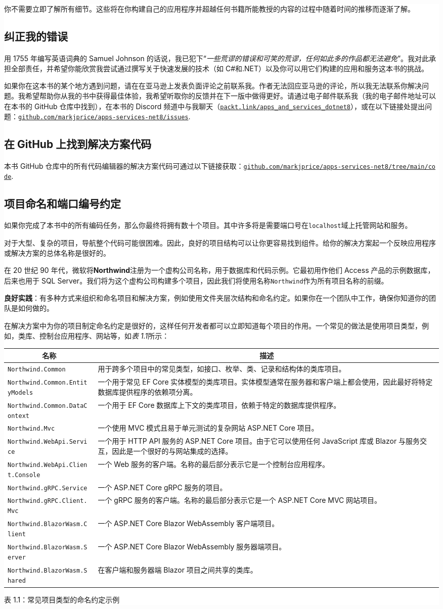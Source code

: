 你不需要立即了解所有细节。这些将在你构建自己的应用程序并超越任何书籍所能教授的内容的过程中随着时间的推移而逐渐了解。

## 纠正我的错误

用 1755 年编写英语词典的 Samuel Johnson 的话说，我已犯下“*一些荒谬的错误和可笑的荒谬，任何如此多的作品都无法避免*”。我对此承担全部责任，并希望你能欣赏我尝试通过撰写关于快速发展的技术（如 C#和.NET）以及你可以用它们构建的应用和服务这本书的挑战。

如果你在这本书的某个地方遇到问题，请在在亚马逊上发表负面评论之前联系我。作者无法回应亚马逊的评论，所以我无法联系你解决问题。我希望帮助你从我的书中获得最佳体验，我希望听取你的反馈并在下一版中做得更好。请通过电子邮件联系我（我的电子邮件地址可以在本书的 GitHub 仓库中找到），在本书的 Discord 频道中与我聊天（[`packt.link/apps_and_services_dotnet8`](https://packt.link/apps_and_services_dotnet8)），或在以下链接处提出问题：[`github.com/markjprice/apps-services-net8/issues`](https://github.com/markjprice/apps-services-net8/issues).

## 在 GitHub 上找到解决方案代码

本书 GitHub 仓库中的所有代码编辑器的解决方案代码可通过以下链接获取：[`github.com/markjprice/apps-services-net8/tree/main/code`](https://github.com/markjprice/apps-services-net8/tree/main/code).

## 项目命名和端口编号约定

如果你完成了本书中的所有编码任务，那么你最终将拥有数十个项目。其中许多将是需要端口号在`localhost`域上托管网站和服务。 

对于大型、复杂的项目，导航整个代码可能很困难。因此，良好的项目结构可以让你更容易找到组件。给你的解决方案起一个反映应用程序或解决方案的总体名称是很好的。

在 20 世纪 90 年代，微软将**Northwind**注册为一个虚构公司名称，用于数据库和代码示例。它最初用作他们 Access 产品的示例数据库，后来也用于 SQL Server。我们将为这个虚构公司构建多个项目，因此我们将使用名称`Northwind`作为所有项目名称的前缀。

**良好实践**：有多种方式来组织和命名项目和解决方案，例如使用文件夹层次结构和命名约定。如果你在一个团队中工作，确保你知道你的团队是如何做的。

在解决方案中为你的项目制定命名约定是很好的，这样任何开发者都可以立即知道每个项目的作用。一个常见的做法是使用项目类型，例如，类库、控制台应用程序、网站等，如*表 1.1*所示：

| **名称** | **描述** |
| --- | --- |
| `Northwind.Common` | 用于跨多个项目中的常见类型，如接口、枚举、类、记录和结构体的类库项目。 |
| `Northwind.Common.EntityModels` | 一个用于常见 EF Core 实体模型的类库项目。实体模型通常在服务器和客户端上都会使用，因此最好将特定数据库提供程序的依赖项分离。 |
| `Northwind.Common.DataContext` | 一个用于 EF Core 数据库上下文的类库项目，依赖于特定的数据库提供程序。 |
| `Northwind.Mvc` | 一个使用 MVC 模式且易于单元测试的复杂网站 ASP.NET Core 项目。 |
| `Northwind.WebApi.Service` | 一个用于 HTTP API 服务的 ASP.NET Core 项目。由于它可以使用任何 JavaScript 库或 Blazor 与服务交互，因此是一个很好的与网站集成的选择。 |
| `Northwind.WebApi.Client.Console` | 一个 Web 服务的客户端。名称的最后部分表示它是一个控制台应用程序。 |
| `Northwind.gRPC.Service` | 一个 ASP.NET Core gRPC 服务的项目。 |
| `Northwind.gRPC.Client.Mvc` | 一个 gRPC 服务的客户端。名称的最后部分表示它是一个 ASP.NET Core MVC 网站项目。 |
| `Northwind.BlazorWasm.Client` | 一个 ASP.NET Core Blazor WebAssembly 客户端项目。 |
| `Northwind.BlazorWasm.Server` | 一个 ASP.NET Core Blazor WebAssembly 服务器端项目。 |
| `Northwind.BlazorWasm.Shared` | 在客户端和服务器端 Blazor 项目之间共享的类库。 |

表 1.1：常见项目类型的命名约定示例
